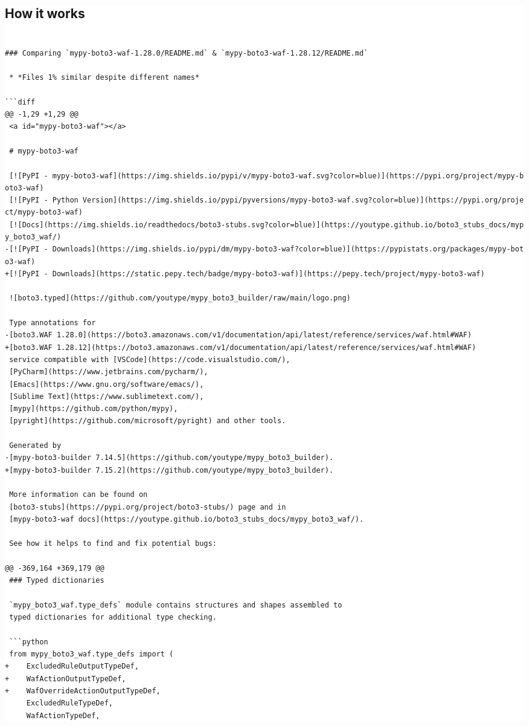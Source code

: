  <a id="how-it-works"></a>
 
 ## How it works
```

### Comparing `mypy-boto3-waf-1.28.0/README.md` & `mypy-boto3-waf-1.28.12/README.md`

 * *Files 1% similar despite different names*

```diff
@@ -1,29 +1,29 @@
 <a id="mypy-boto3-waf"></a>
 
 # mypy-boto3-waf
 
 [![PyPI - mypy-boto3-waf](https://img.shields.io/pypi/v/mypy-boto3-waf.svg?color=blue)](https://pypi.org/project/mypy-boto3-waf)
 [![PyPI - Python Version](https://img.shields.io/pypi/pyversions/mypy-boto3-waf.svg?color=blue)](https://pypi.org/project/mypy-boto3-waf)
 [![Docs](https://img.shields.io/readthedocs/boto3-stubs.svg?color=blue)](https://youtype.github.io/boto3_stubs_docs/mypy_boto3_waf/)
-[![PyPI - Downloads](https://img.shields.io/pypi/dm/mypy-boto3-waf?color=blue)](https://pypistats.org/packages/mypy-boto3-waf)
+[![PyPI - Downloads](https://static.pepy.tech/badge/mypy-boto3-waf)](https://pepy.tech/project/mypy-boto3-waf)
 
 ![boto3.typed](https://github.com/youtype/mypy_boto3_builder/raw/main/logo.png)
 
 Type annotations for
-[boto3.WAF 1.28.0](https://boto3.amazonaws.com/v1/documentation/api/latest/reference/services/waf.html#WAF)
+[boto3.WAF 1.28.12](https://boto3.amazonaws.com/v1/documentation/api/latest/reference/services/waf.html#WAF)
 service compatible with [VSCode](https://code.visualstudio.com/),
 [PyCharm](https://www.jetbrains.com/pycharm/),
 [Emacs](https://www.gnu.org/software/emacs/),
 [Sublime Text](https://www.sublimetext.com/),
 [mypy](https://github.com/python/mypy),
 [pyright](https://github.com/microsoft/pyright) and other tools.
 
 Generated by
-[mypy-boto3-builder 7.14.5](https://github.com/youtype/mypy_boto3_builder).
+[mypy-boto3-builder 7.15.2](https://github.com/youtype/mypy_boto3_builder).
 
 More information can be found on
 [boto3-stubs](https://pypi.org/project/boto3-stubs/) page and in
 [mypy-boto3-waf docs](https://youtype.github.io/boto3_stubs_docs/mypy_boto3_waf/).
 
 See how it helps to find and fix potential bugs:
 
@@ -369,164 +369,179 @@
 ### Typed dictionaries
 
 `mypy_boto3_waf.type_defs` module contains structures and shapes assembled to
 typed dictionaries for additional type checking.
 
 ```python
 from mypy_boto3_waf.type_defs import (
+    ExcludedRuleOutputTypeDef,
+    WafActionOutputTypeDef,
+    WafOverrideActionOutputTypeDef,
     ExcludedRuleTypeDef,
     WafActionTypeDef,
```